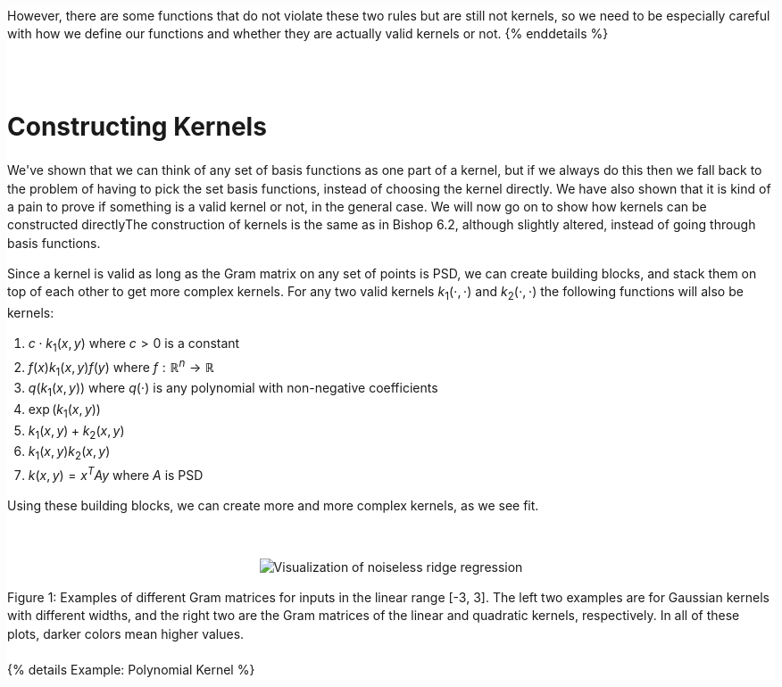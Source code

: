 
However, there are some functions that do not violate these two rules but are still not kernels, so we need to be especially careful with how we define our functions and whether they are actually valid kernels or not.
{% enddetails %}

<br>

# Constructing Kernels

We've shown that we can think of any set of basis functions as one part of a kernel, but if we always do this then we fall back to the problem of having to pick the set basis functions, instead of choosing the kernel directly. We have also shown that it is kind of a pain to prove if something is a valid kernel or not, in the general case. We will now go on to show how kernels can be constructed directly<d-footnote>The construction of kernels is the same as in Bishop 6.2, although slightly altered</d-footnote>, instead of going through basis functions.

Since a kernel is valid as long as the Gram matrix on any set of points is PSD, we can create building blocks, and stack them on top of each other to get more complex kernels. For any two valid kernels $k_{1}\left(\cdot,\cdot\right)$ and $k_{2}\left(\cdot,\cdot\right)$ the following functions will also be kernels:

1.  $c\cdot k_{1}\left(x,y\right)$ where $c>0$ is a constant
2.  $f\left(x\right)k_{1}\left(x,y\right)f\left(y\right)$ where $f:\mathbb{R}^{n}\rightarrow\mathbb{R}$
3.  $q\left(k_{1}\left(x,y\right)\right)$ where $q\left(\cdot\right)$ is any polynomial with non-negative coefficients
4.  $\exp\left(k_{1}\left(x,y\right)\right)$
5.  $k_{1}\left(x,y\right)+k_{2}\left(x,y\right)$
6.  $k_{1}\left(x,y\right)k_{2}\left(x,y\right)$
7.  $k\left(x,y\right)=x^{T}Ay$ where $A$ is PSD

Using these building blocks, we can create more and more complex kernels, as we see fit.

<br>
<div class="fake-img l-page">
<p align="center">
<img  
src="https://friedmanroy.github.io/assets/bml_figs/rec_8/rec6_gram_matrices.png"  
alt="Visualization of noiseless ridge regression"  
style="display: inline-block; margin: 0 auto; ">
</p>
</div>
<div class="caption">
    Figure 1: Examples of different Gram matrices for inputs in the linear range [-3, 3]. The left two examples are for Gaussian kernels with different widths, and the right two are the Gram matrices of the linear and quadratic kernels, respectively. In all of these plots, darker colors mean higher values.
</div>

<br>
{% details Example: Polynomial Kernel %}
